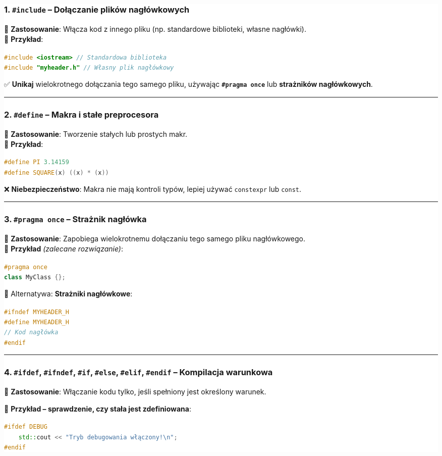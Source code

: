 ### **1. `#include` – Dołączanie plików nagłówkowych**

📌 **Zastosowanie**: Włącza kod z innego pliku (np. standardowe biblioteki, własne nagłówki).  
📌 **Przykład**:

```cpp
#include <iostream> // Standardowa biblioteka
#include "myheader.h" // Własny plik nagłówkowy
```

✅ **Unikaj** wielokrotnego dołączania tego samego pliku, używając **`#pragma once`** lub **strażników nagłówkowych**.

---

### **2. `#define` – Makra i stałe preprocesora**

📌 **Zastosowanie**: Tworzenie stałych lub prostych makr.  
📌 **Przykład**:

```cpp
#define PI 3.14159
#define SQUARE(x) ((x) * (x))
```

❌ **Niebezpieczeństwo**: Makra nie mają kontroli typów, lepiej używać `constexpr` lub `const`.

---

### **3. `#pragma once` – Strażnik nagłówka**

📌 **Zastosowanie**: Zapobiega wielokrotnemu dołączaniu tego samego pliku nagłówkowego.  
📌 **Przykład** _(zalecane rozwiązanie)_:

```cpp
#pragma once
class MyClass {};
```

🔹 Alternatywa: **Strażniki nagłówkowe**:

```cpp
#ifndef MYHEADER_H
#define MYHEADER_H
// Kod nagłówka
#endif
```

---

### **4. `#ifdef`, `#ifndef`, `#if`, `#else`, `#elif`, `#endif` – Kompilacja warunkowa**

📌 **Zastosowanie**: Włączanie kodu tylko, jeśli spełniony jest określony warunek.

📌 **Przykład – sprawdzenie, czy stała jest zdefiniowana**:

```cpp
#ifdef DEBUG
    std::cout << "Tryb debugowania włączony!\n";
#endif
```

